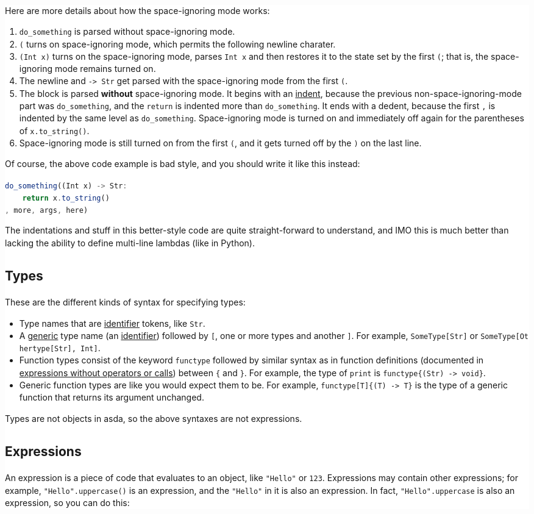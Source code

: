 Here are more details about how the space-ignoring mode works:

1. `do_something` is parsed without space-ignoring mode.
2. `(` turns on space-ignoring mode, which permits the following newline charater.
3. `(Int x)` turns on the space-ignoring mode, parses `Int x` and then restores
    it to the state set by the first `(`; that is, the space-ignoring mode
    remains turned on.
4. The newline and `-> Str` get parsed with the space-ignoring mode from the
    first `(`.
5. The block is parsed **without** space-ignoring mode.
    It begins with an [indent],
    because the previous non-space-ignoring-mode part was `do_something`,
    and the `return` is indented more than `do_something`.
    It ends with a dedent, because the first `,` is indented by the same level as `do_something`.
    Space-ignoring mode is turned on and immediately off again for the parentheses of `x.to_string()`.
6. Space-ignoring mode is still turned on from the first `(`, and it gets
    turned off by the `)` on the last line.

Of course, the above code example is bad style, and you should write it like this instead:

```js
do_something((Int x) -> Str:
    return x.to_string()
, more, args, here)
```

The indentations and stuff in this better-style code are quite straight-forward to understand,
and IMO this is much better than lacking the ability to define multi-line lambdas (like in Python).


## Types

These are the different kinds of syntax for specifying types:

- Type names that are [identifier] tokens, like `Str`.
- A [generic] type name (an [identifier]) followed by `[`, one or more types and
  another `]`. For example, `SomeType[Str]` or `SomeType[Othertype[Str], Int]`.
- Function types consist of the keyword `functype`
  followed by similar syntax as in function definitions (documented in [expressions without operators or calls])
  between `{` and `}`.
  For example, the type of `print` is `functype{(Str) -> void}`.
- Generic function types are like you would expect them to be.
  For example, `functype[T]{(T) -> T}` is the type of a generic function that returns its argument unchanged.

Types are not objects in asda, so the above syntaxes are not expressions.


## Expressions

An expression is a piece of code that evaluates to an object, like `"Hello"` or `123`.
Expressions may contain other expressions; for example, `"Hello".uppercase()` is
an expression, and the `"Hello"` in it is also an expression. In fact,
`"Hello".uppercase` is also an expression, so you can do this:


[comments]: #comments
[block]: #indentation
[blocks]: #indentation
[statement]: #statements
[statements]: #statements
[single-line statements]: #single-line-statements
[indentation]: #indentation
[indented]: #indentation
[indent]: #indentation
[identifier]: #identifier-tokens
[identifiers]: #identifier-tokens
[moduleful identifier]: #moduleful-identifier-tokens
[moduleful identifiers]: #moduleful-identifier-tokens
[tokens]: #tokens
[string token]: #string-tokens
[string tokens]: #string-tokens
[integer token]: #integer-tokens
[type]: #types
[types]: #types
[imports]: #imports
[Bool]: undocumented.md
[TRUE]: undocumented.md
[FALSE]: undocumented.md
[to_string]: undocumented.md
[generic]: undocumented.md
[Generator]: undocumented.md
[operator]: #expressions-with-operators
[operators]: #expressions-with-operators
[space-ignoring mode]: #space-ignoring-mode
[one-line-ish statements]: #one-line-ish-statements
[error]: undocumented.md
[expression without operators or calls]: #expressions-without-operators-or-calls
[expressions without operators or calls]: #expressions-without-operators-or-calls
[expression without operators]: #expressions-without-operators
[expressions without operators]: #expressions-without-operators
[expression]: #expressions
[expressions]: #expressions